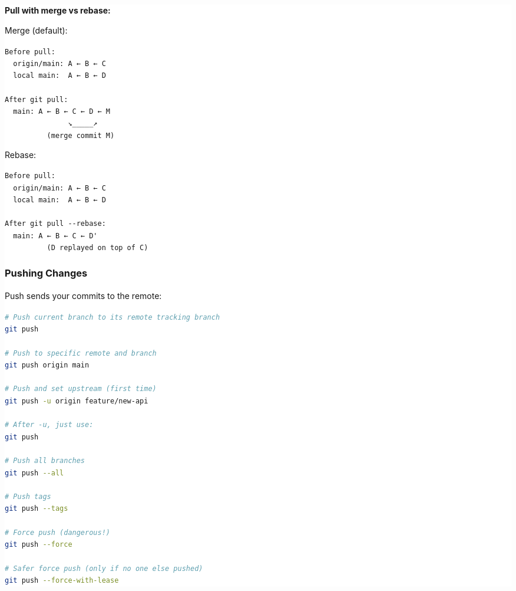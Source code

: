 **Pull with merge vs rebase:**

Merge (default):
```
Before pull:
  origin/main: A ← B ← C
  local main:  A ← B ← D

After git pull:
  main: A ← B ← C ← D ← M
               ↘_____↗
          (merge commit M)
```

Rebase:
```
Before pull:
  origin/main: A ← B ← C
  local main:  A ← B ← D

After git pull --rebase:
  main: A ← B ← C ← D'
          (D replayed on top of C)
```

### Pushing Changes

Push sends your commits to the remote:

```bash
# Push current branch to its remote tracking branch
git push

# Push to specific remote and branch
git push origin main

# Push and set upstream (first time)
git push -u origin feature/new-api

# After -u, just use:
git push

# Push all branches
git push --all

# Push tags
git push --tags

# Force push (dangerous!)
git push --force

# Safer force push (only if no one else pushed)
git push --force-with-lease
```
